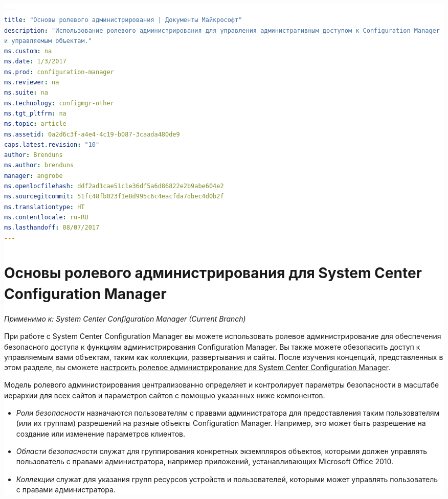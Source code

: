 ```yaml
---
title: "Основы ролевого администрирования | Документы Майкрософт"
description: "Использование ролевого администрирования для управления административным доступом к Configuration Manager и управляемым объектам."
ms.custom: na
ms.date: 1/3/2017
ms.prod: configuration-manager
ms.reviewer: na
ms.suite: na
ms.technology: configmgr-other
ms.tgt_pltfrm: na
ms.topic: article
ms.assetid: 0a2d6c3f-a4e4-4c19-b087-3caada480de9
caps.latest.revision: "10"
author: Brenduns
ms.author: brenduns
manager: angrobe
ms.openlocfilehash: ddf2ad1cae51c1e36df5a6d86822e2b9abe604e2
ms.sourcegitcommit: 51fc48fb023f1e8d995c6c4eacfda7dbec4d0b2f
ms.translationtype: HT
ms.contentlocale: ru-RU
ms.lasthandoff: 08/07/2017
---
```

# <a name="fundamentals-of-role-based-administration-for-system-center-configuration-manager"></a>Основы ролевого администрирования для System Center Configuration Manager

*Применимо к: System Center Configuration Manager (Current Branch)*

При работе с System Center Configuration Manager вы можете использовать ролевое администрирование для обеспечения безопасного доступа к функциям администрирования Configuration Manager. Вы также можете обезопасить доступ к управляемым вами объектам, таким как коллекции, развертывания и сайты. После изучения концепций, представленных в этом разделе, вы сможете [настроить ролевое администрирование для System Center Configuration Manager](../../core/servers/deploy/configure/configure-role-based-administration.md).  

 Модель ролевого администрирования централизованно определяет и контролирует параметры безопасности в масштабе иерархии для всех сайтов и параметров сайтов с помощью указанных ниже компонентов.  

-   *Роли безопасности* назначаются пользователям с правами администратора для предоставления таким пользователям (или их группам) разрешений на разные объекты Configuration Manager. Например, это может быть разрешение на создание или изменение параметров клиентов.  

-   *Области безопасности* служат для группирования конкретных экземпляров объектов, которыми должен управлять пользователь с правами администратора, например приложений, устанавливающих Microsoft Office 2010.  

-   *Коллекции* служат для указания групп ресурсов устройств и пользователей, которыми может управлять пользователь с правами администратора.  
